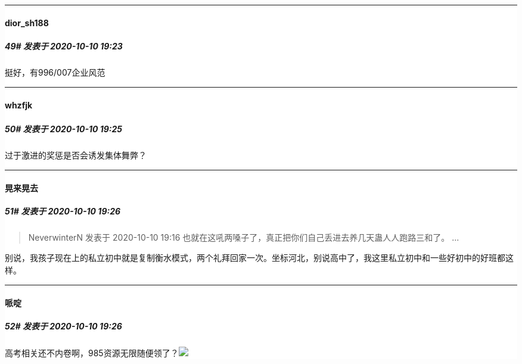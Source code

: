 





*****

####  dior_sh188  
##### 49#       发表于 2020-10-10 19:23




挺好，有996/007企业风范







*****

####  whzfjk  
##### 50#       发表于 2020-10-10 19:25




过于激进的奖惩是否会诱发集体舞弊？







*****

####  晃来晃去  
##### 51#       发表于 2020-10-10 19:26



<blockquote>NeverwinterN 发表于 2020-10-10 19:16
也就在这吼两嗓子了，真正把你们自己丢进去养几天蛊人人跑路三和了。 ...</blockquote>
别说，我孩子现在上的私立初中就是复制衡水模式，两个礼拜回家一次。坐标河北，别说高中了，我这里私立初中和一些好初中的好班都这样。







*****

####  哌啶  
##### 52#       发表于 2020-10-10 19:26




高考相关还不内卷啊，985资源无限随便领了？<img src="https://static.saraba1st.com/image/smiley/face2017/049.png" referrerpolicy="no-referrer">





